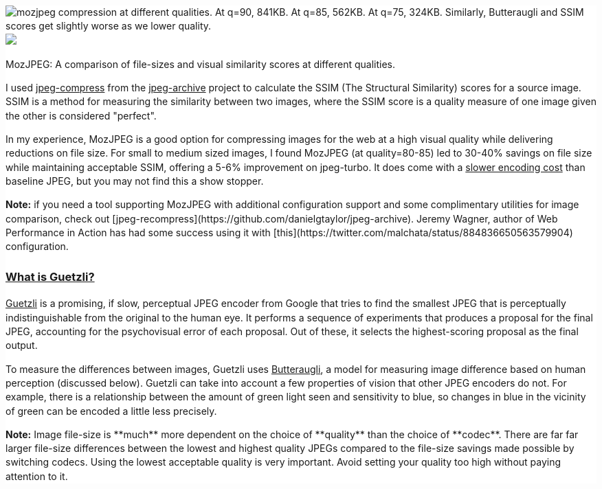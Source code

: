 <source
        data-srcset="https://res.cloudinary.com/ddxwdqwkr/image/upload/q_100/v1502426282/essential-image-optimization/Modern-Image11.jpg" />

<img
        class="lazyload"
        data-src="https://res.cloudinary.com/ddxwdqwkr/image/upload/q_100/v1502426282/essential-image-optimization/Modern-Image11.jpg"
        alt="mozjpeg compression at different qualities. At q=90, 841KB. At q=85, 562KB. At q=75, 324KB. Similarly, Butteraugli and SSIM scores get slightly worse as we lower quality." />
<noscript>
  <img src="https://res.cloudinary.com/ddxwdqwkr/image/upload/q_100/v1502426282/essential-image-optimization/Modern-Image11.jpg"/>
</noscript>
</picture>
<figcaption>MozJPEG: A comparison of file-sizes and visual similarity scores at different qualities.</figcaption>
</figure>


I used [jpeg-compress](https://github.com/imagemin/imagemin-jpeg-recompress) from the [jpeg-archive](https://github.com/danielgtaylor/jpeg-archive) project to calculate the SSIM (The Structural Similarity) scores for a source image. SSIM is a method for measuring the similarity between two images, where the SSIM score is a quality measure of one image given the other is considered "perfect".

In my experience, MozJPEG is a good option for compressing images for the web at a high visual quality while delivering reductions on file size. For small to medium sized images, I found MozJPEG (at quality=80-85) led to 30-40% savings on file size while maintaining acceptable SSIM, offering a 5-6% improvement on jpeg-turbo. It does come with a [slower encoding cost](http://www.libjpeg-turbo.org/About/Mozjpeg) than baseline JPEG, but you may not find this a show stopper.

<aside class="note"><b>Note:</b> if you need a tool supporting MozJPEG with additional configuration support and some complimentary utilities for image comparison, check out [jpeg-recompress](https://github.com/danielgtaylor/jpeg-archive). Jeremy Wagner, author of Web Performance in Action has had some success using it with [this](https://twitter.com/malchata/status/884836650563579904) configuration.</aside>

### <a id="what-is-guetzli" href="#what-is-guetzli">What is Guetzli?</a>

[Guetzli](https://github.com/google/guetzli) is a promising, if slow, perceptual JPEG encoder from Google that tries to find the smallest JPEG that is perceptually indistinguishable from the original to the human eye. It performs a sequence of experiments that produces a proposal for the final JPEG, accounting for the psychovisual error of each proposal. Out of these, it selects the highest-scoring proposal as the final output.

To measure the differences between images, Guetzli uses [Butteraugli](https://github.com/google/butteraugli), a model for measuring image difference based on human perception (discussed below). Guetzli can take into account a few properties of vision that other JPEG encoders do not. For example, there is a relationship between the amount of green light seen and sensitivity to blue, so changes in blue in the vicinity of green can be encoded a little less precisely.

<aside class="note"><b>Note:</b> Image file-size is **much** more dependent on the choice of **quality** than the choice of **codec**. There are far far larger file-size differences between the lowest and highest quality JPEGs compared to the file-size savings made possible by  switching codecs. Using the lowest acceptable quality is very important. Avoid setting your quality too high without paying attention to it.</aside>
